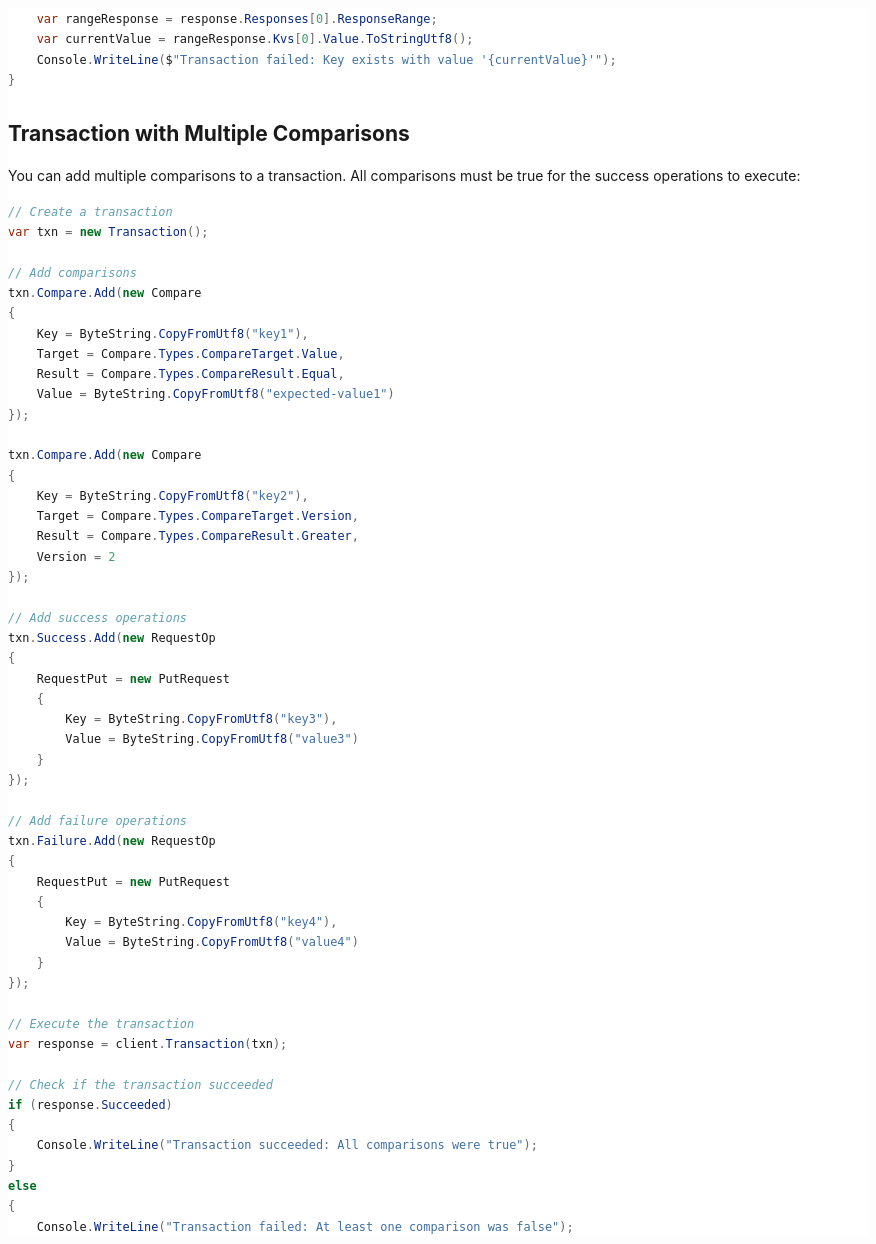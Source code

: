 ```csharp
    var rangeResponse = response.Responses[0].ResponseRange;
    var currentValue = rangeResponse.Kvs[0].Value.ToStringUtf8();
    Console.WriteLine($"Transaction failed: Key exists with value '{currentValue}'");
}
```

## Transaction with Multiple Comparisons

You can add multiple comparisons to a transaction. All comparisons must be true for the success operations to execute:

```csharp
// Create a transaction
var txn = new Transaction();

// Add comparisons
txn.Compare.Add(new Compare
{
    Key = ByteString.CopyFromUtf8("key1"),
    Target = Compare.Types.CompareTarget.Value,
    Result = Compare.Types.CompareResult.Equal,
    Value = ByteString.CopyFromUtf8("expected-value1")
});

txn.Compare.Add(new Compare
{
    Key = ByteString.CopyFromUtf8("key2"),
    Target = Compare.Types.CompareTarget.Version,
    Result = Compare.Types.CompareResult.Greater,
    Version = 2
});

// Add success operations
txn.Success.Add(new RequestOp
{
    RequestPut = new PutRequest
    {
        Key = ByteString.CopyFromUtf8("key3"),
        Value = ByteString.CopyFromUtf8("value3")
    }
});

// Add failure operations
txn.Failure.Add(new RequestOp
{
    RequestPut = new PutRequest
    {
        Key = ByteString.CopyFromUtf8("key4"),
        Value = ByteString.CopyFromUtf8("value4")
    }
});

// Execute the transaction
var response = client.Transaction(txn);

// Check if the transaction succeeded
if (response.Succeeded)
{
    Console.WriteLine("Transaction succeeded: All comparisons were true");
}
else
{
    Console.WriteLine("Transaction failed: At least one comparison was false");
```